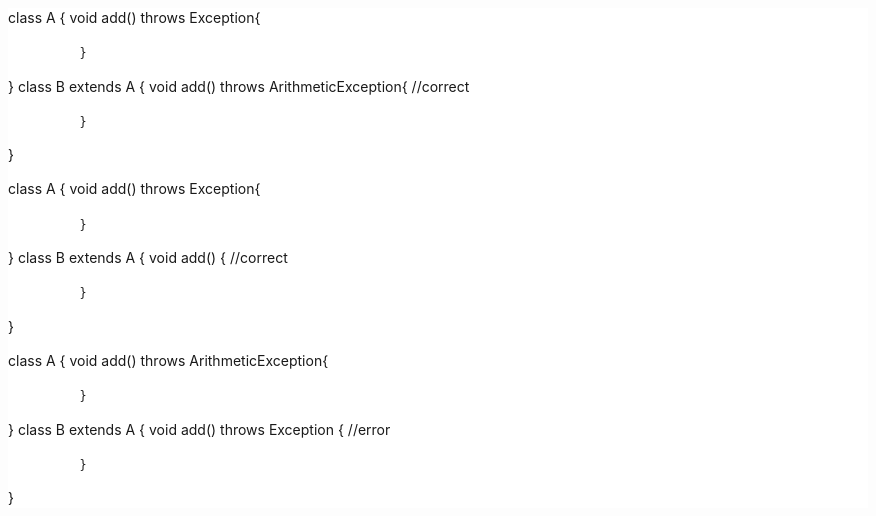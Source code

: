 
class A {
              void add() throws Exception{
                             
              }
}
class B extends A {
              void add() throws ArithmeticException{ //correct
                             
              }
}


class A {
              void add() throws Exception{
                             
              }
}
class B extends A {
              void add() {  //correct
                             
              }
}

class A {
              void add() throws ArithmeticException{
                             
              }
}
class B extends A {
              void add() throws Exception {  //error
                             
              }
}

